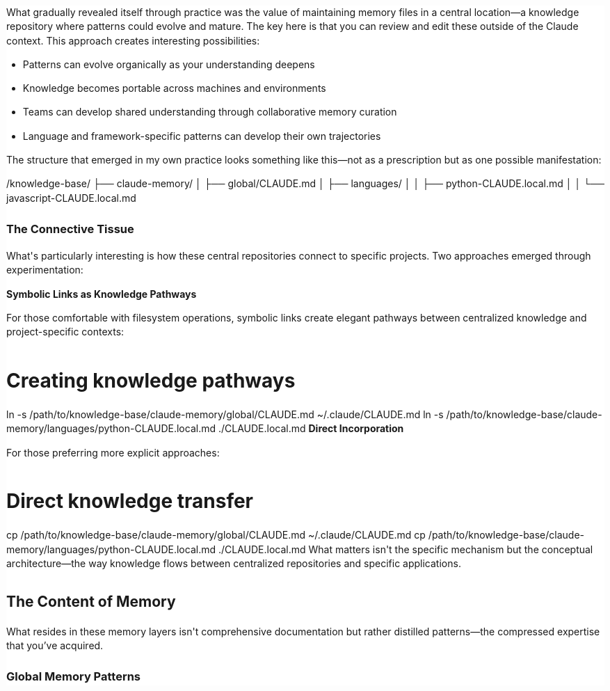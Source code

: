 What gradually revealed itself through practice was the value of maintaining memory files in a central location—a knowledge repository where patterns could evolve and mature. The key here is that you can review and edit these outside of the Claude context. This approach creates interesting possibilities:

- Patterns can evolve organically as your understanding deepens

- Knowledge becomes portable across machines and environments

- Teams can develop shared understanding through collaborative memory curation

- Language and framework-specific patterns can develop their own trajectories

The structure that emerged in my own practice looks something like this—not as a prescription but as one possible manifestation:

/knowledge-base/
├── claude-memory/
│   ├── global/CLAUDE.md
│   ├── languages/
│   │   ├── python-CLAUDE.local.md
│   │   └── javascript-CLAUDE.local.md

### The Connective Tissue

What's particularly interesting is how these central repositories connect to specific projects. Two approaches emerged through experimentation:

**Symbolic Links as Knowledge Pathways**

For those comfortable with filesystem operations, symbolic links create elegant pathways between centralized knowledge and project-specific contexts:

# Creating knowledge pathways
ln -s /path/to/knowledge-base/claude-memory/global/CLAUDE.md ~/.claude/CLAUDE.md
ln -s /path/to/knowledge-base/claude-memory/languages/python-CLAUDE.local.md ./CLAUDE.local.md
**Direct Incorporation**

For those preferring more explicit approaches:

# Direct knowledge transfer
cp /path/to/knowledge-base/claude-memory/global/CLAUDE.md ~/.claude/CLAUDE.md
cp /path/to/knowledge-base/claude-memory/languages/python-CLAUDE.local.md ./CLAUDE.local.md
What matters isn't the specific mechanism but the conceptual architecture—the way knowledge flows between centralized repositories and specific applications.

## The Content of Memory

What resides in these memory layers isn't comprehensive documentation but rather distilled patterns—the compressed expertise that you’ve acquired.

### Global Memory Patterns

